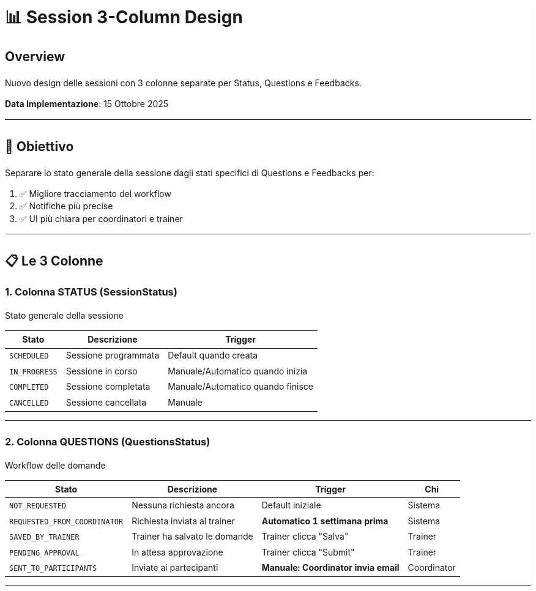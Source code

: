 # 📊 Session 3-Column Design

## Overview
Nuovo design delle sessioni con 3 colonne separate per Status, Questions e Feedbacks.

**Data Implementazione**: 15 Ottobre 2025

---

## 🎯 Obiettivo

Separare lo stato generale della sessione dagli stati specifici di Questions e Feedbacks per:
1. ✅ Migliore tracciamento del workflow
2. ✅ Notifiche più precise
3. ✅ UI più chiara per coordinatori e trainer

---

## 📋 Le 3 Colonne

### **1. Colonna STATUS** (SessionStatus)
Stato generale della sessione

| Stato | Descrizione | Trigger |
|-------|-------------|---------|
| `SCHEDULED` | Sessione programmata | Default quando creata |
| `IN_PROGRESS` | Sessione in corso | Manuale/Automatico quando inizia |
| `COMPLETED` | Sessione completata | Manuale/Automatico quando finisce |
| `CANCELLED` | Sessione cancellata | Manuale |

---

### **2. Colonna QUESTIONS** (QuestionsStatus)
Workflow delle domande

| Stato | Descrizione | Trigger | Chi |
|-------|-------------|---------|-----|
| `NOT_REQUESTED` | Nessuna richiesta ancora | Default iniziale | Sistema |
| `REQUESTED_FROM_COORDINATOR` | Richiesta inviata al trainer | **Automatico 1 settimana prima** | Sistema |
| `SAVED_BY_TRAINER` | Trainer ha salvato le domande | Trainer clicca "Salva" | Trainer |
| `PENDING_APPROVAL` | In attesa approvazione | Trainer clicca "Submit" | Trainer |
| `SENT_TO_PARTICIPANTS` | Inviate ai partecipanti | **Manuale: Coordinator invia email** | Coordinator |

---
